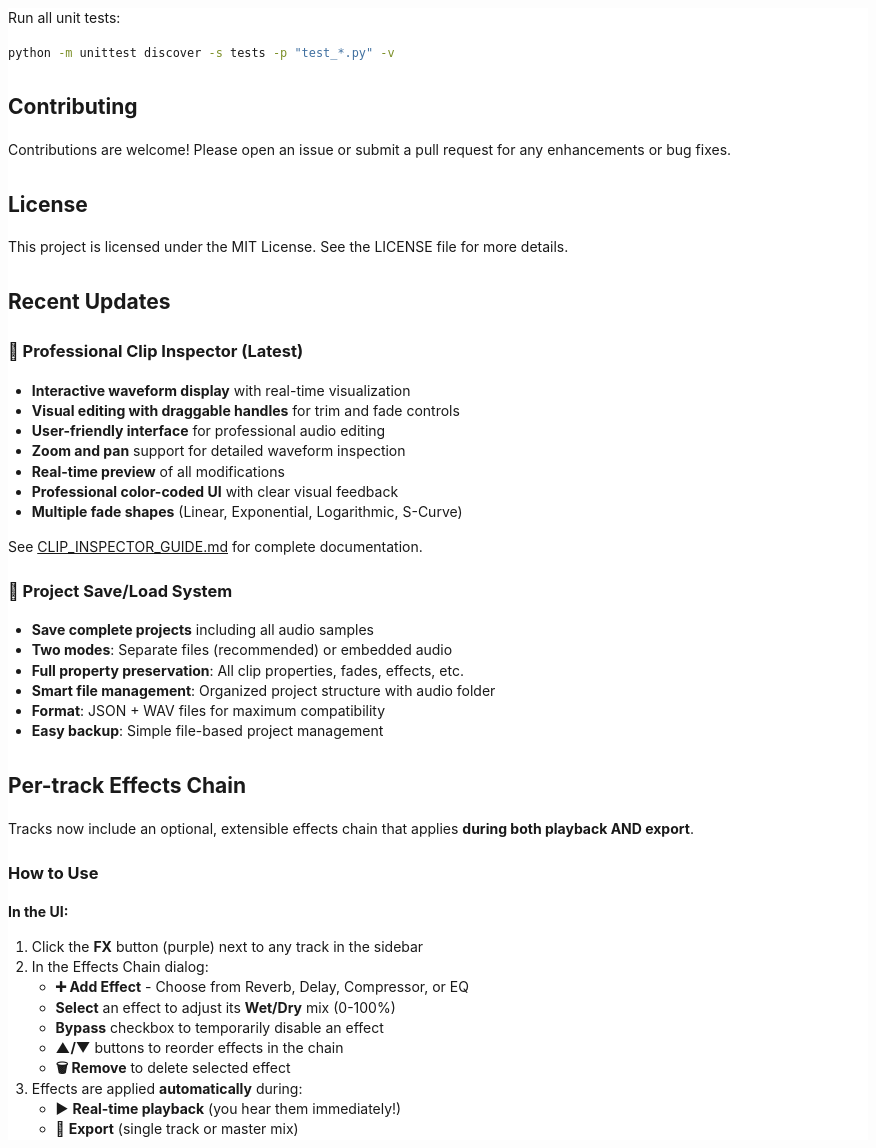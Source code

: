 Run all unit tests:
```bash
python -m unittest discover -s tests -p "test_*.py" -v
```

## Contributing

Contributions are welcome! Please open an issue or submit a pull request for any enhancements or bug fixes.

## License

This project is licensed under the MIT License. See the LICENSE file for more details.

## Recent Updates

### 🎨 Professional Clip Inspector (Latest)
- **Interactive waveform display** with real-time visualization
- **Visual editing with draggable handles** for trim and fade controls
- **User-friendly interface** for professional audio editing
- **Zoom and pan** support for detailed waveform inspection
- **Real-time preview** of all modifications
- **Professional color-coded UI** with clear visual feedback
- **Multiple fade shapes** (Linear, Exponential, Logarithmic, S-Curve)

See [CLIP_INSPECTOR_GUIDE.md](python-daw/CLIP_INSPECTOR_GUIDE.md) for complete documentation.

### 💾 Project Save/Load System
- **Save complete projects** including all audio samples
- **Two modes**: Separate files (recommended) or embedded audio
- **Full property preservation**: All clip properties, fades, effects, etc.
- **Smart file management**: Organized project structure with audio folder
- **Format**: JSON + WAV files for maximum compatibility
- **Easy backup**: Simple file-based project management

## Per-track Effects Chain

Tracks now include an optional, extensible effects chain that applies **during both playback AND export**.

### How to Use

**In the UI:**
1. Click the **FX** button (purple) next to any track in the sidebar
2. In the Effects Chain dialog:
   - **➕ Add Effect** - Choose from Reverb, Delay, Compressor, or EQ
   - **Select** an effect to adjust its **Wet/Dry** mix (0-100%)
   - **Bypass** checkbox to temporarily disable an effect
   - **▲/▼** buttons to reorder effects in the chain
   - **🗑 Remove** to delete selected effect
3. Effects are applied **automatically** during:
   - ▶️ **Real-time playback** (you hear them immediately!)
   - 💾 **Export** (single track or master mix)
